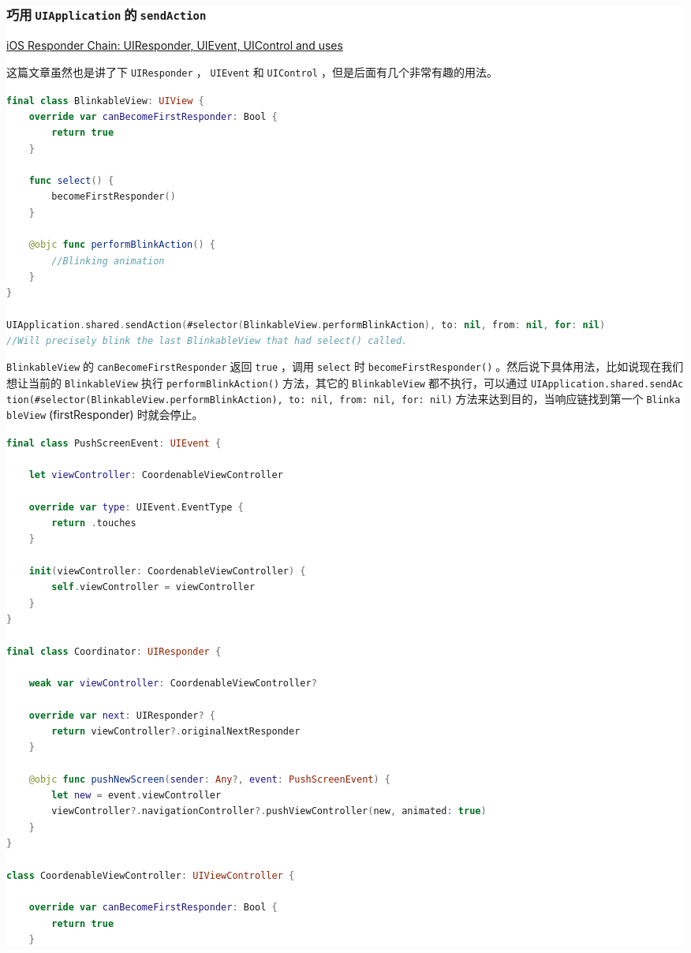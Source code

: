 ### 巧用 `UIApplication` 的 `sendAction`

[iOS Responder Chain: UIResponder, UIEvent, UIControl and uses](https://swiftrocks.com/understanding-the-ios-responder-chain.html)

这篇文章虽然也是讲了下 `UIResponder` ， `UIEvent` 和 `UIControl` ，但是后面有几个非常有趣的用法。

```swift
final class BlinkableView: UIView {
    override var canBecomeFirstResponder: Bool {
        return true
    }

    func select() {
        becomeFirstResponder()
    }

    @objc func performBlinkAction() {
        //Blinking animation
    }
}

UIApplication.shared.sendAction(#selector(BlinkableView.performBlinkAction), to: nil, from: nil, for: nil)
//Will precisely blink the last BlinkableView that had select() called.
```

`BlinkableView` 的 `canBecomeFirstResponder` 返回 `true` ，调用 `select` 时 `becomeFirstResponder()` 。然后说下具体用法，比如说现在我们想让当前的 `BlinkableView` 执行 `performBlinkAction()` 方法，其它的 `BlinkableView` 都不执行，可以通过 `UIApplication.shared.sendAction(#selector(BlinkableView.performBlinkAction), to: nil, from: nil, for: nil)` 方法来达到目的，当响应链找到第一个 `BlinkableView` (firstResponder) 时就会停止。

```swift
final class PushScreenEvent: UIEvent {

    let viewController: CoordenableViewController

    override var type: UIEvent.EventType {
        return .touches
    }

    init(viewController: CoordenableViewController) {
        self.viewController = viewController
    }
}

final class Coordinator: UIResponder {

    weak var viewController: CoordenableViewController?

    override var next: UIResponder? {
        return viewController?.originalNextResponder
    }

    @objc func pushNewScreen(sender: Any?, event: PushScreenEvent) {
        let new = event.viewController
        viewController?.navigationController?.pushViewController(new, animated: true)
    }
}

class CoordenableViewController: UIViewController {

    override var canBecomeFirstResponder: Bool {
        return true
    }

```